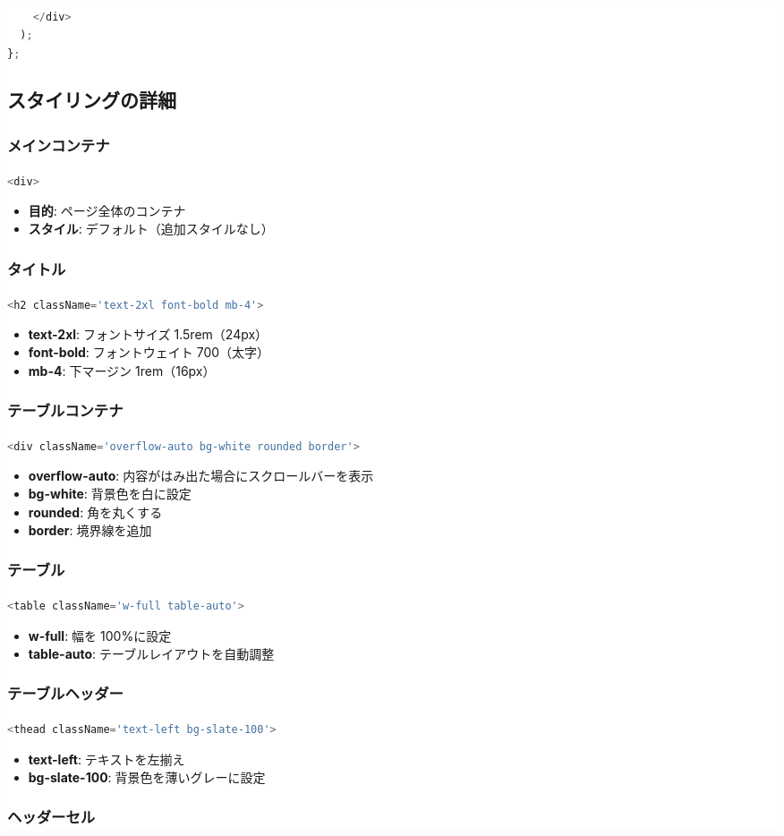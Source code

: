 ```typescript
    </div>
  );
};
```

## スタイリングの詳細

### メインコンテナ

```typescript
<div>
```

- **目的**: ページ全体のコンテナ
- **スタイル**: デフォルト（追加スタイルなし）

### タイトル

```typescript
<h2 className='text-2xl font-bold mb-4'>
```

- **text-2xl**: フォントサイズ 1.5rem（24px）
- **font-bold**: フォントウェイト 700（太字）
- **mb-4**: 下マージン 1rem（16px）

### テーブルコンテナ

```typescript
<div className='overflow-auto bg-white rounded border'>
```

- **overflow-auto**: 内容がはみ出た場合にスクロールバーを表示
- **bg-white**: 背景色を白に設定
- **rounded**: 角を丸くする
- **border**: 境界線を追加

### テーブル

```typescript
<table className='w-full table-auto'>
```

- **w-full**: 幅を 100%に設定
- **table-auto**: テーブルレイアウトを自動調整

### テーブルヘッダー

```typescript
<thead className='text-left bg-slate-100'>
```

- **text-left**: テキストを左揃え
- **bg-slate-100**: 背景色を薄いグレーに設定

### ヘッダーセル
